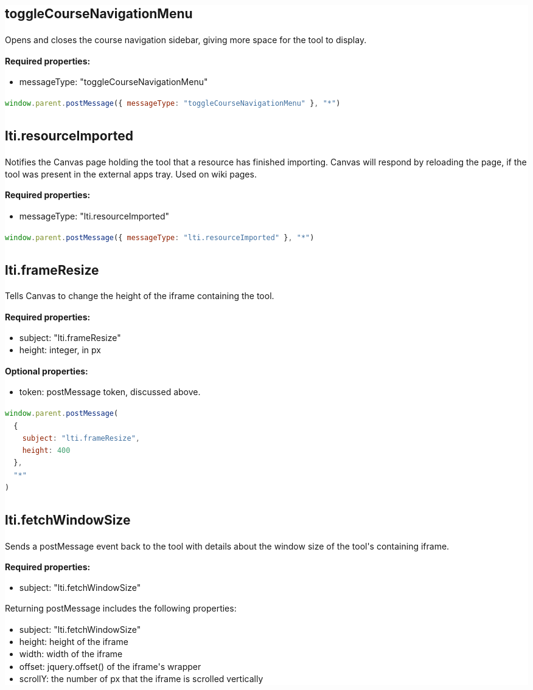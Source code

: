 ## toggleCourseNavigationMenu

Opens and closes the course navigation sidebar, giving more space for the tool to display.

**Required properties:**
- messageType: "toggleCourseNavigationMenu"

```js
window.parent.postMessage({ messageType: "toggleCourseNavigationMenu" }, "*")
```

## lti.resourceImported

Notifies the Canvas page holding the tool that a resource has finished importing.
Canvas will respond by reloading the page, if the tool was present in the external
apps tray. Used on wiki pages.

**Required properties:**
- messageType: "lti.resourceImported"

```js
window.parent.postMessage({ messageType: "lti.resourceImported" }, "*")
```

## lti.frameResize

Tells Canvas to change the height of the iframe containing the tool.

**Required properties:**
- subject: "lti.frameResize"
- height: integer, in px

**Optional properties:**
- token: postMessage token, discussed above.

```js
window.parent.postMessage(
  {
    subject: "lti.frameResize",
    height: 400
  },
  "*"
)
```

## lti.fetchWindowSize

Sends a postMessage event back to the tool with details about the window size of
the tool's containing iframe.

**Required properties:**
- subject: "lti.fetchWindowSize"

Returning postMessage includes the following properties:
- subject: "lti.fetchWindowSize"
- height: height of the iframe
- width: width of the iframe
- offset: jquery.offset() of the iframe's wrapper
- scrollY: the number of px that the iframe is scrolled vertically
